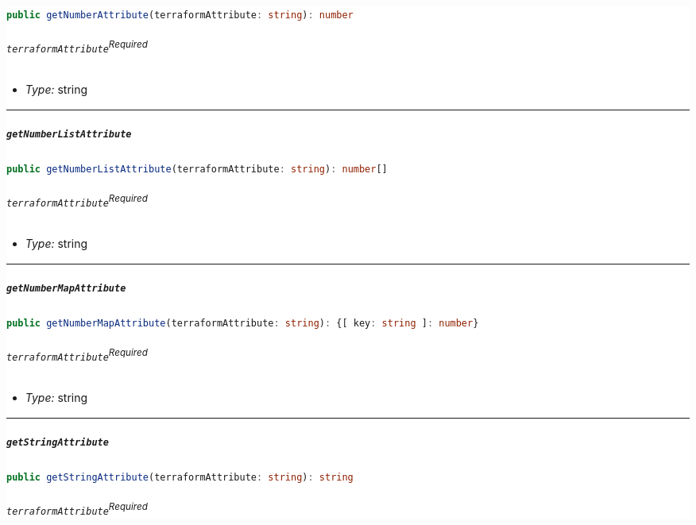 ```typescript
public getNumberAttribute(terraformAttribute: string): number
```

###### `terraformAttribute`<sup>Required</sup> <a name="terraformAttribute" id="@cdktf/provider-okta.emailSender.EmailSenderDnsRecordsOutputReference.getNumberAttribute.parameter.terraformAttribute"></a>

- *Type:* string

---

##### `getNumberListAttribute` <a name="getNumberListAttribute" id="@cdktf/provider-okta.emailSender.EmailSenderDnsRecordsOutputReference.getNumberListAttribute"></a>

```typescript
public getNumberListAttribute(terraformAttribute: string): number[]
```

###### `terraformAttribute`<sup>Required</sup> <a name="terraformAttribute" id="@cdktf/provider-okta.emailSender.EmailSenderDnsRecordsOutputReference.getNumberListAttribute.parameter.terraformAttribute"></a>

- *Type:* string

---

##### `getNumberMapAttribute` <a name="getNumberMapAttribute" id="@cdktf/provider-okta.emailSender.EmailSenderDnsRecordsOutputReference.getNumberMapAttribute"></a>

```typescript
public getNumberMapAttribute(terraformAttribute: string): {[ key: string ]: number}
```

###### `terraformAttribute`<sup>Required</sup> <a name="terraformAttribute" id="@cdktf/provider-okta.emailSender.EmailSenderDnsRecordsOutputReference.getNumberMapAttribute.parameter.terraformAttribute"></a>

- *Type:* string

---

##### `getStringAttribute` <a name="getStringAttribute" id="@cdktf/provider-okta.emailSender.EmailSenderDnsRecordsOutputReference.getStringAttribute"></a>

```typescript
public getStringAttribute(terraformAttribute: string): string
```

###### `terraformAttribute`<sup>Required</sup> <a name="terraformAttribute" id="@cdktf/provider-okta.emailSender.EmailSenderDnsRecordsOutputReference.getStringAttribute.parameter.terraformAttribute"></a>
